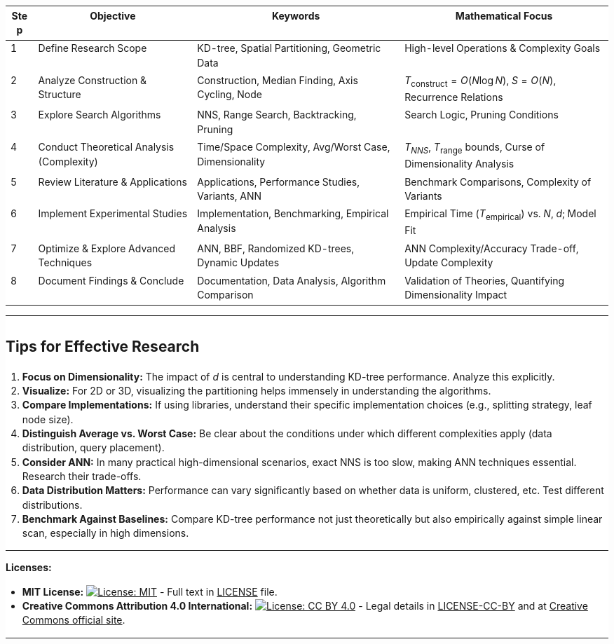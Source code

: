 | **Step** | **Objective**                               | **Keywords**                                          | **Mathematical Focus**                                              |
| -------- | ------------------------------------------- | ----------------------------------------------------- | ------------------------------------------------------------------- |
| 1        | Define Research Scope                       | KD-tree, Spatial Partitioning, Geometric Data        | High-level Operations & Complexity Goals                            |
| 2        | Analyze Construction & Structure            | Construction, Median Finding, Axis Cycling, Node      | $T_{\text{construct}} = O(N \log N)$, $S=O(N)$, Recurrence Relations |
| 3        | Explore Search Algorithms                   | NNS, Range Search, Backtracking, Pruning              | Search Logic, Pruning Conditions                                    |
| 4        | Conduct Theoretical Analysis (Complexity) | Time/Space Complexity, Avg/Worst Case, Dimensionality | $T_{NNS}$, $T_{\text{range}}$ bounds, Curse of Dimensionality Analysis |
| 5        | Review Literature & Applications            | Applications, Performance Studies, Variants, ANN        | Benchmark Comparisons, Complexity of Variants                       |
| 6        | Implement Experimental Studies              | Implementation, Benchmarking, Empirical Analysis      | Empirical Time ($T_{\text{empirical}}$) vs. $N$, $d$; Model Fit      |
| 7        | Optimize & Explore Advanced Techniques    | ANN, BBF, Randomized KD-trees, Dynamic Updates      | ANN Complexity/Accuracy Trade-off, Update Complexity                |
| 8        | Document Findings & Conclude                | Documentation, Data Analysis, Algorithm Comparison    | Validation of Theories, Quantifying Dimensionality Impact           |

---

## **Tips for Effective Research**

1.  **Focus on Dimensionality:** The impact of $d$ is central to understanding KD-tree performance. Analyze this explicitly.
2.  **Visualize:** For 2D or 3D, visualizing the partitioning helps immensely in understanding the algorithms.
3.  **Compare Implementations:** If using libraries, understand their specific implementation choices (e.g., splitting strategy, leaf node size).
4.  **Distinguish Average vs. Worst Case:** Be clear about the conditions under which different complexities apply (data distribution, query placement).
5.  **Consider ANN:** In many practical high-dimensional scenarios, exact NNS is too slow, making ANN techniques essential. Research their trade-offs.
6.  **Data Distribution Matters:** Performance can vary significantly based on whether data is uniform, clustered, etc. Test different distributions.
7.  **Benchmark Against Baselines:** Compare KD-tree performance not just theoretically but also empirically against simple linear scan, especially in high dimensions.



---
**Licenses:**

- **MIT License:**  [![License: MIT](https://img.shields.io/badge/License-MIT-yellow.svg)](LICENSE) - Full text in [LICENSE](LICENSE) file.
- **Creative Commons Attribution 4.0 International:** [![License: CC BY 4.0](https://licensebuttons.net/l/by/4.0/88x31.png)](LICENSE-CC-BY) - Legal details in [LICENSE-CC-BY](LICENSE-CC-BY) and at [Creative Commons official site](http://creativecommons.org/licenses/by/4.0/).

---